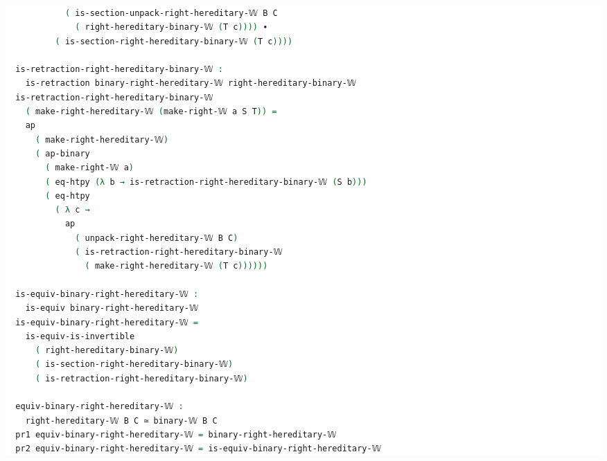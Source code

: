 ```agda
            ( is-section-unpack-right-hereditary-𝕎 B C
              ( right-hereditary-binary-𝕎 (T c)))) ∙
          ( is-section-right-hereditary-binary-𝕎 (T c))))

  is-retraction-right-hereditary-binary-𝕎 :
    is-retraction binary-right-hereditary-𝕎 right-hereditary-binary-𝕎
  is-retraction-right-hereditary-binary-𝕎
    ( make-right-hereditary-𝕎 (make-right-𝕎 a S T)) =
    ap
      ( make-right-hereditary-𝕎)
      ( ap-binary
        ( make-right-𝕎 a)
        ( eq-htpy (λ b → is-retraction-right-hereditary-binary-𝕎 (S b)))
        ( eq-htpy
          ( λ c →
            ap
              ( unpack-right-hereditary-𝕎 B C)
              ( is-retraction-right-hereditary-binary-𝕎
                ( make-right-hereditary-𝕎 (T c))))))

  is-equiv-binary-right-hereditary-𝕎 :
    is-equiv binary-right-hereditary-𝕎
  is-equiv-binary-right-hereditary-𝕎 =
    is-equiv-is-invertible
      ( right-hereditary-binary-𝕎)
      ( is-section-right-hereditary-binary-𝕎)
      ( is-retraction-right-hereditary-binary-𝕎)

  equiv-binary-right-hereditary-𝕎 :
    right-hereditary-𝕎 B C ≃ binary-𝕎 B C
  pr1 equiv-binary-right-hereditary-𝕎 = binary-right-hereditary-𝕎
  pr2 equiv-binary-right-hereditary-𝕎 = is-equiv-binary-right-hereditary-𝕎
```
